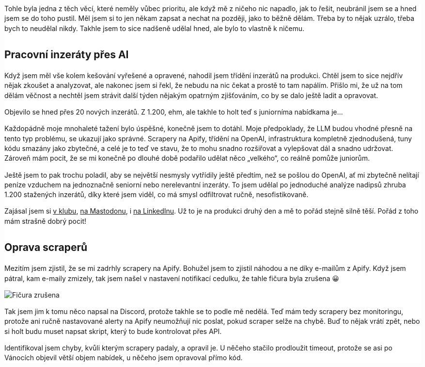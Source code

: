Tohle byla jedna z těch věcí, které neměly vůbec prioritu, ale když mě z ničeho nic napadlo, jak to řešit, neubránil jsem se a hned jsem se do toho pustil.
Měl jsem si to jen někam zapsat a nechat na později, jako to běžně dělám.
Třeba by to nějak uzrálo, třeba bych to neudělal nikdy.
Takhle jsem to sice nadšeně udělal hned, ale bylo to vlastně k ničemu.

## Pracovní inzeráty přes AI

Když jsem měl vše kolem kešování vyřešené a opravené, nahodil jsem třídění inzerátů na produkci.
Chtěl jsem to sice nejdřív nějak zkoušet a analyzovat, ale nakonec jsem si řekl, že nebudu na nic čekat a prostě to tam napálím.
Přišlo mi, že už na tom dělám věčnost a nechtěl jsem strávit další týden nějakým opatrným zjišťováním, co by se dalo ještě ladit a opravovat.

Objevilo se hned přes 20 nových inzerátů.
Z 1.200, ehm, ale takhle to holt teď s juniorníma nabídkama je…

Každopádně moje mnohaleté tažení bylo úspěšné, konečně jsem to dotáhl.
Moje předpoklady, že LLM budou vhodné přesně na tento typ problému, se ukazují jako správné.
Scrapery na Apify, třídění na OpenAI, infrastruktura kompletně zjednodušená, tuny kódu smazány jako zbytečné, a celé je to teď ve stavu, že to mohu snadno rozšiřovat a vylepšovat dál a snadno udržovat.
Zároveň mám pocit, že se mi konečně po dlouhé době podařilo udělat něco „velkého“, co reálně pomůže juniorům.

Ještě jsem to pak trochu poladil, aby se největší nesmysly vytřídily ještě předtím, než se pošlou do OpenAI, ať mi zbytečně nelítají peníze vzduchem na jednoznačně seniorní nebo nerelevantní inzeráty.
To jsem udělal po jednoduché analýze nadipsů zhruba 1.200 stažených inzerátů, díky které jsem viděl, co má smysl odfiltrovat ručně, nesofistikovaně.

Zajásal jsem si [v klubu](https://discord.com/channels/769966886598737931/789046675247333397/1201545936338436187), [na Mastodonu](https://mastodonczech.cz/@honzajavorek/111858166483999283), i [na LinkedInu](https://www.linkedin.com/posts/honzajavorek_ai-activity-7158927258647207936-ms70).
Už to je na produkci druhý den a mě to pořád stejně silně těší.
Pořád z toho mám strašně dobrý pocit!

## Oprava scraperů

Mezitím jsem zjistil, že se mi zadrhly scrapery na Apify.
Bohužel jsem to zjistil náhodou a ne díky e-mailům z Apify.
Když jsem pátral, kam e-maily zmizely, tak jsem našel v nastavení notifikací cedulku, že tahle fičura byla zrušena 😀

![Fičura zrušena]({static}/images/screenshot-2024-01-31-at-10-09-22.png)

Tak jsem jim k tomu něco napsal na Discord, protože takhle se to podle mě nedělá.
Teď mám tedy scrapery bez monitoringu, protože ani ručně nastavované alerty na Apify neumožňují nic poslat, pokud scraper selže na chybě.
Buď to nějak vrátí zpět, nebo si holt budu muset napsat skript, který to bude kontrolovat přes API.

Identifikoval jsem chyby, kvůli kterým scrapery padaly, a opravil je.
U něčeho stačilo prodloužit timeout, protože se asi po Vánocích objevil větší objem nabídek, u něčeho jsem opravoval přímo kód.
